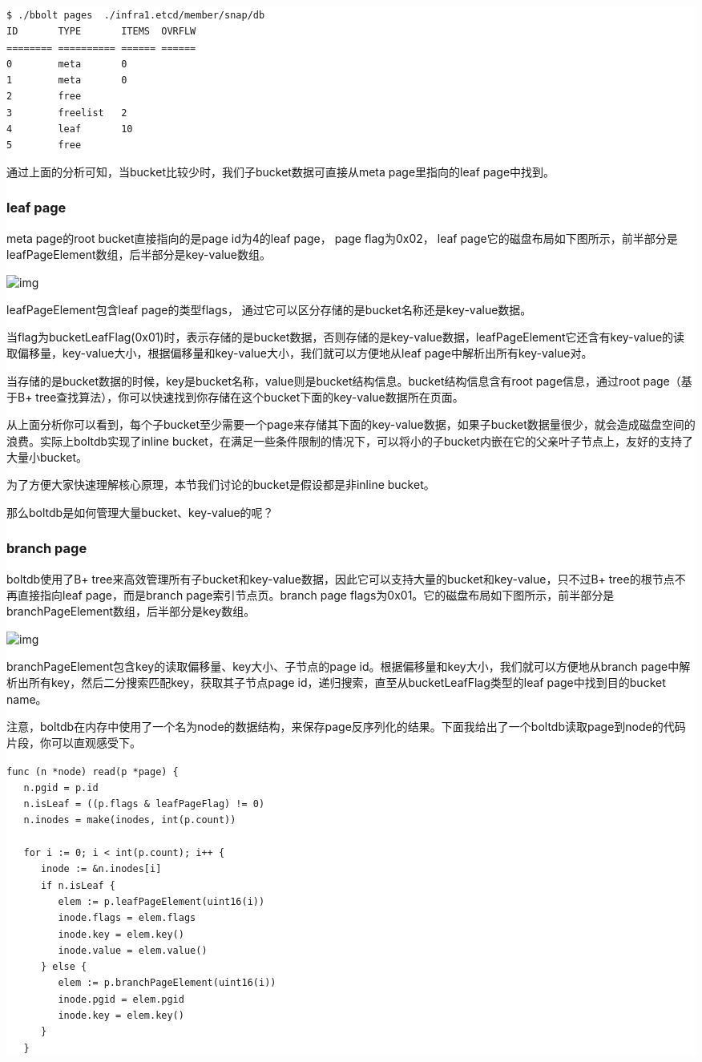 ```
$ ./bbolt pages  ./infra1.etcd/member/snap/db
ID       TYPE       ITEMS  OVRFLW
======== ========== ====== ======
0        meta       0
1        meta       0
2        free
3        freelist   2
4        leaf       10
5        free

```

通过上面的分析可知，当bucket比较少时，我们子bucket数据可直接从meta page里指向的leaf page中找到。

### leaf page

meta page的root bucket直接指向的是page id为4的leaf page， page flag为0x02， leaf page它的磁盘布局如下图所示，前半部分是leafPageElement数组，后半部分是key-value数组。

![img](https://static001.geekbang.org/resource/image/0e/e8/0e70f52dc9752e2yy19f74a044530ee8.png?wh=1920*1013)

leafPageElement包含leaf page的类型flags， 通过它可以区分存储的是bucket名称还是key-value数据。

当flag为bucketLeafFlag(0x01)时，表示存储的是bucket数据，否则存储的是key-value数据，leafPageElement它还含有key-value的读取偏移量，key-value大小，根据偏移量和key-value大小，我们就可以方便地从leaf page中解析出所有key-value对。

当存储的是bucket数据的时候，key是bucket名称，value则是bucket结构信息。bucket结构信息含有root page信息，通过root page（基于B+ tree查找算法），你可以快速找到你存储在这个bucket下面的key-value数据所在页面。

从上面分析你可以看到，每个子bucket至少需要一个page来存储其下面的key-value数据，如果子bucket数据量很少，就会造成磁盘空间的浪费。实际上boltdb实现了inline bucket，在满足一些条件限制的情况下，可以将小的子bucket内嵌在它的父亲叶子节点上，友好的支持了大量小bucket。

为了方便大家快速理解核心原理，本节我们讨论的bucket是假设都是非inline bucket。

那么boltdb是如何管理大量bucket、key-value的呢？

### branch page

boltdb使用了B+ tree来高效管理所有子bucket和key-value数据，因此它可以支持大量的bucket和key-value，只不过B+ tree的根节点不再直接指向leaf page，而是branch page索引节点页。branch page flags为0x01。它的磁盘布局如下图所示，前半部分是branchPageElement数组，后半部分是key数组。

![img](https://static001.geekbang.org/resource/image/61/9d/61af0c7e7e5beb05be6130bda29da49d.png?wh=1920*951)

branchPageElement包含key的读取偏移量、key大小、子节点的page id。根据偏移量和key大小，我们就可以方便地从branch page中解析出所有key，然后二分搜索匹配key，获取其子节点page id，递归搜索，直至从bucketLeafFlag类型的leaf page中找到目的bucket name。

注意，boltdb在内存中使用了一个名为node的数据结构，来保存page反序列化的结果。下面我给出了一个boltdb读取page到node的代码片段，你可以直观感受下。

```
func (n *node) read(p *page) {
   n.pgid = p.id
   n.isLeaf = ((p.flags & leafPageFlag) != 0)
   n.inodes = make(inodes, int(p.count))

   for i := 0; i < int(p.count); i++ {
      inode := &n.inodes[i]
      if n.isLeaf {
         elem := p.leafPageElement(uint16(i))
         inode.flags = elem.flags
         inode.key = elem.key()
         inode.value = elem.value()
      } else {
         elem := p.branchPageElement(uint16(i))
         inode.pgid = elem.pgid
         inode.key = elem.key()
      }
   }

```